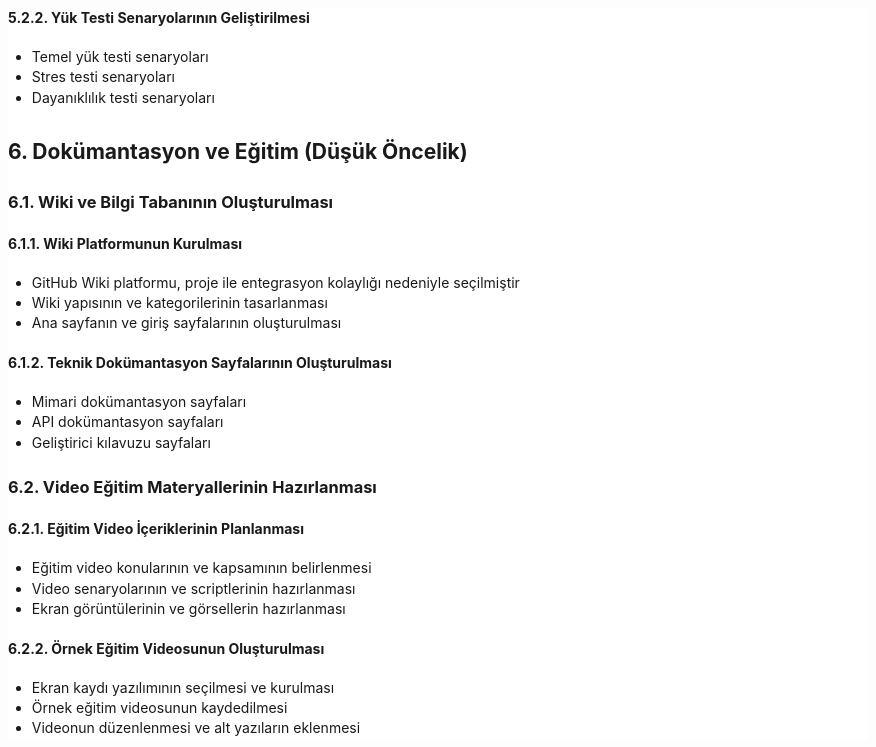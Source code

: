 #### 5.2.2. Yük Testi Senaryolarının Geliştirilmesi
- Temel yük testi senaryoları
- Stres testi senaryoları
- Dayanıklılık testi senaryoları

## 6. Dokümantasyon ve Eğitim (Düşük Öncelik)

### 6.1. Wiki ve Bilgi Tabanının Oluşturulması

#### 6.1.1. Wiki Platformunun Kurulması
- GitHub Wiki platformu, proje ile entegrasyon kolaylığı nedeniyle seçilmiştir
- Wiki yapısının ve kategorilerinin tasarlanması
- Ana sayfanın ve giriş sayfalarının oluşturulması

#### 6.1.2. Teknik Dokümantasyon Sayfalarının Oluşturulması
- Mimari dokümantasyon sayfaları
- API dokümantasyon sayfaları
- Geliştirici kılavuzu sayfaları

### 6.2. Video Eğitim Materyallerinin Hazırlanması

#### 6.2.1. Eğitim Video İçeriklerinin Planlanması
- Eğitim video konularının ve kapsamının belirlenmesi
- Video senaryolarının ve scriptlerinin hazırlanması
- Ekran görüntülerinin ve görsellerin hazırlanması

#### 6.2.2. Örnek Eğitim Videosunun Oluşturulması
- Ekran kaydı yazılımının seçilmesi ve kurulması
- Örnek eğitim videosunun kaydedilmesi
- Videonun düzenlenmesi ve alt yazıların eklenmesi
